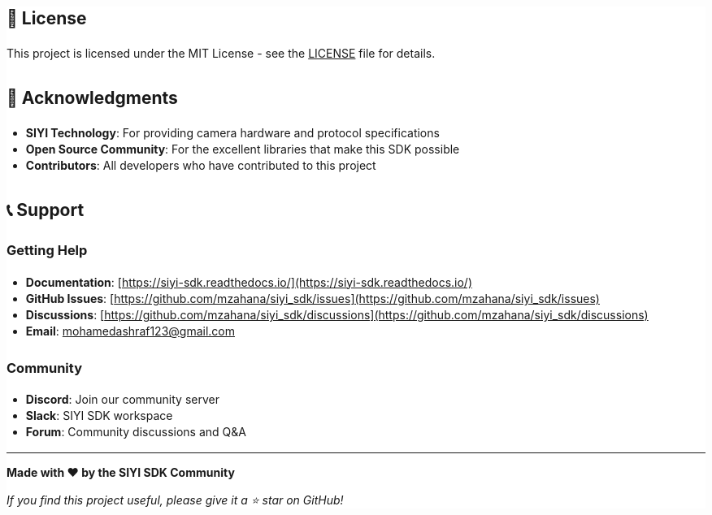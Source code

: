 ## 📄 License

This project is licensed under the MIT License - see the [LICENSE](LICENSE) file for details.

## 🙏 Acknowledgments

- **SIYI Technology**: For providing camera hardware and protocol specifications
- **Open Source Community**: For the excellent libraries that make this SDK possible
- **Contributors**: All developers who have contributed to this project

## 📞 Support

### **Getting Help**

- **Documentation**: [https://siyi-sdk.readthedocs.io/](https://siyi-sdk.readthedocs.io/)
- **GitHub Issues**: [https://github.com/mzahana/siyi_sdk/issues](https://github.com/mzahana/siyi_sdk/issues)
- **Discussions**: [https://github.com/mzahana/siyi_sdk/discussions](https://github.com/mzahana/siyi_sdk/discussions)
- **Email**: mohamedashraf123@gmail.com

### **Community**

- **Discord**: Join our community server
- **Slack**: SIYI SDK workspace
- **Forum**: Community discussions and Q&A

---

**Made with ❤️ by the SIYI SDK Community**

*If you find this project useful, please give it a ⭐ star on GitHub!*
